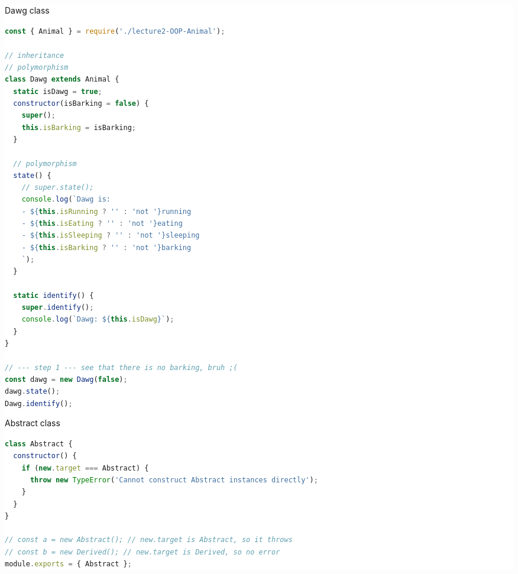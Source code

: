 Dawg class
```js
const { Animal } = require('./lecture2-OOP-Animal');

// inheritance
// polymorphism
class Dawg extends Animal {
  static isDawg = true;
  constructor(isBarking = false) {
    super();
    this.isBarking = isBarking;
  }

  // polymorphism
  state() {
    // super.state();
    console.log(`Dawg is:
    - ${this.isRunning ? '' : 'not '}running
    - ${this.isEating ? '' : 'not '}eating
    - ${this.isSleeping ? '' : 'not '}sleeping
    - ${this.isBarking ? '' : 'not '}barking
    `);
  }

  static identify() {
    super.identify();
    console.log(`Dawg: ${this.isDawg}`);
  }
}

// --- step 1 --- see that there is no barking, bruh ;(
const dawg = new Dawg(false);
dawg.state();
Dawg.identify();

```

Abstract class
```js
class Abstract {
  constructor() {
    if (new.target === Abstract) {
      throw new TypeError('Cannot construct Abstract instances directly');
    }
  }
}

// const a = new Abstract(); // new.target is Abstract, so it throws
// const b = new Derived(); // new.target is Derived, so no error
module.exports = { Abstract };

```
